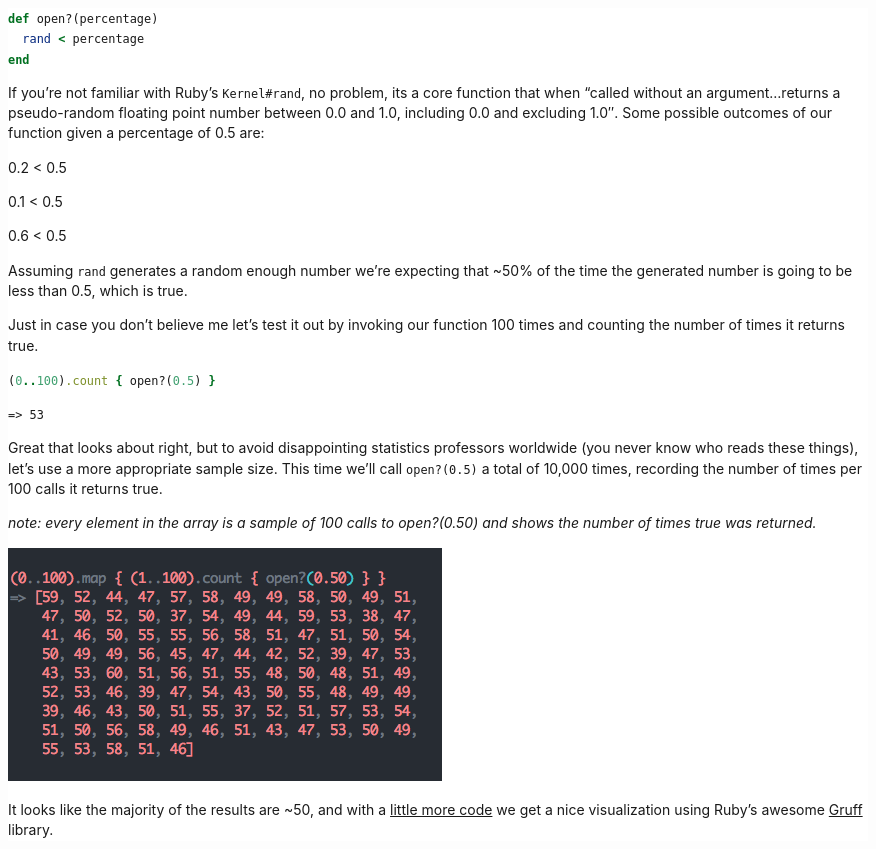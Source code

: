```ruby
def open?(percentage)
  rand < percentage
end
```

If you’re not familiar with Ruby’s `Kernel#rand`, no problem, its a core function
that when “called without an argument…returns a pseudo-random floating point
number between 0.0 and 1.0, including 0.0 and excluding 1.0″.  Some possible
outcomes of our function given a percentage of 0.5 are:

0.2 < 0.5

0.1 < 0.5

0.6 < 0.5

Assuming `rand` generates a random enough number we’re expecting that ~50% of the
time the generated number is going to be less than 0.5, which is true.

Just in case you don’t believe me let’s test it out by invoking our function
100 times and counting the number of times it returns true.

```ruby
(0..100).count { open?(0.5) }
```
`=> 53`

Great that looks about right, but to avoid disappointing statistics professors
worldwide (you never know who reads these things), let’s use a more appropriate
sample size. This time we’ll call `open?(0.5)` a total of 10,000 times, recording
the number of times per 100 calls it returns true.

*note: every element in the array is a sample of 100 calls to open?(0.50) and
shows the number of times true was returned.*

![result](/assets/feature-flipping-hashing-algorithms/result.png)

It looks like the majority of the results are ~50, and with a [little more code](https://gist.github.com/AlexWheeler/2733dbbb1670754f3de41873788d9bfb)
we get a nice visualization using Ruby’s awesome [Gruff](https://github.com/topfunky/gruff) library.
